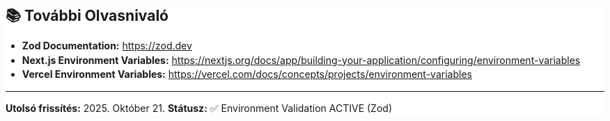 ## 📚 További Olvasnivaló

- **Zod Documentation:** https://zod.dev
- **Next.js Environment Variables:** https://nextjs.org/docs/app/building-your-application/configuring/environment-variables
- **Vercel Environment Variables:** https://vercel.com/docs/concepts/projects/environment-variables

---

**Utolsó frissítés:** 2025. Október 21.
**Státusz:** ✅ Environment Validation ACTIVE (Zod)

